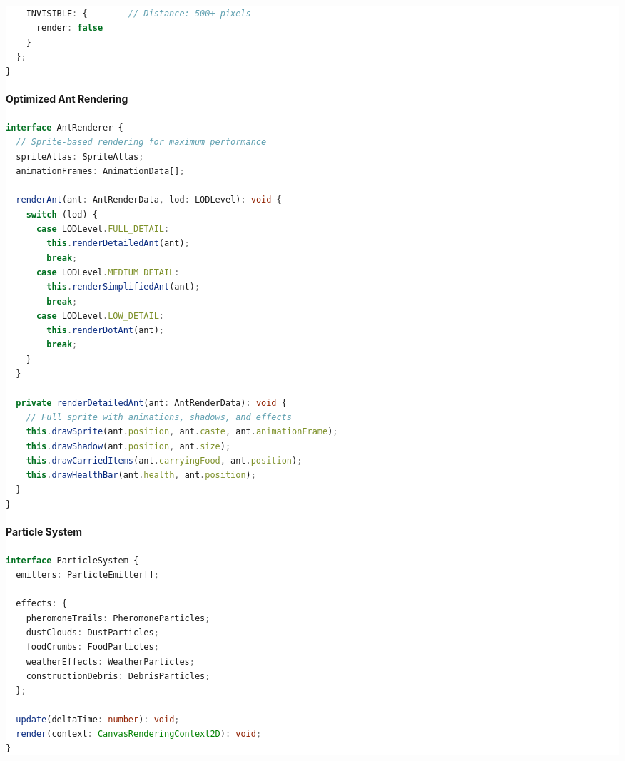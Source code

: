 ```typescript
    INVISIBLE: {        // Distance: 500+ pixels
      render: false
    }
  };
}
```

#### Optimized Ant Rendering
```typescript
interface AntRenderer {
  // Sprite-based rendering for maximum performance
  spriteAtlas: SpriteAtlas;
  animationFrames: AnimationData[];

  renderAnt(ant: AntRenderData, lod: LODLevel): void {
    switch (lod) {
      case LODLevel.FULL_DETAIL:
        this.renderDetailedAnt(ant);
        break;
      case LODLevel.MEDIUM_DETAIL:
        this.renderSimplifiedAnt(ant);
        break;
      case LODLevel.LOW_DETAIL:
        this.renderDotAnt(ant);
        break;
    }
  }

  private renderDetailedAnt(ant: AntRenderData): void {
    // Full sprite with animations, shadows, and effects
    this.drawSprite(ant.position, ant.caste, ant.animationFrame);
    this.drawShadow(ant.position, ant.size);
    this.drawCarriedItems(ant.carryingFood, ant.position);
    this.drawHealthBar(ant.health, ant.position);
  }
}
```

#### Particle System
```typescript
interface ParticleSystem {
  emitters: ParticleEmitter[];

  effects: {
    pheromoneTrails: PheromoneParticles;
    dustClouds: DustParticles;
    foodCrumbs: FoodParticles;
    weatherEffects: WeatherParticles;
    constructionDebris: DebrisParticles;
  };

  update(deltaTime: number): void;
  render(context: CanvasRenderingContext2D): void;
}
```
